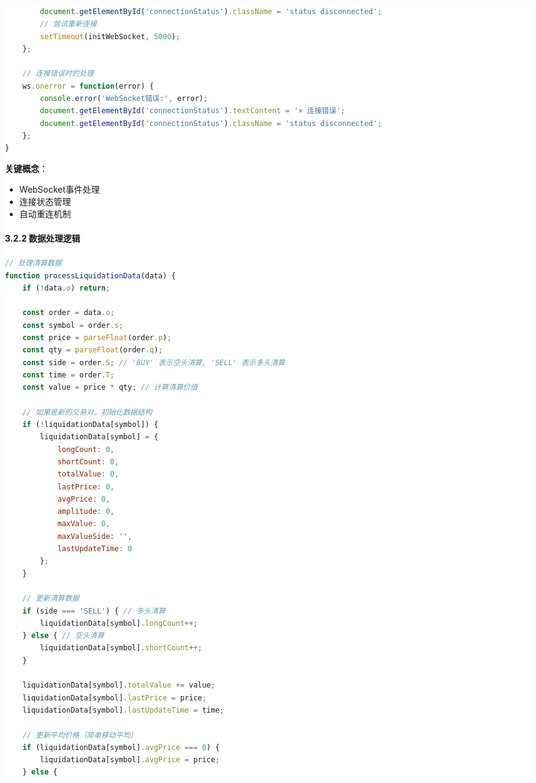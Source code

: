 ```javascript
        document.getElementById('connectionStatus').className = 'status disconnected';
        // 尝试重新连接
        setTimeout(initWebSocket, 5000);
    };

    // 连接错误时的处理
    ws.onerror = function(error) {
        console.error('WebSocket错误:', error);
        document.getElementById('connectionStatus').textContent = '× 连接错误';
        document.getElementById('connectionStatus').className = 'status disconnected';
    };
}
```

**关键概念**：
- WebSocket事件处理
- 连接状态管理
- 自动重连机制

#### 3.2.2 数据处理逻辑

```javascript
// 处理清算数据
function processLiquidationData(data) {
    if (!data.o) return;

    const order = data.o;
    const symbol = order.s;
    const price = parseFloat(order.p);
    const qty = parseFloat(order.q);
    const side = order.S; // 'BUY' 表示空头清算, 'SELL' 表示多头清算
    const time = order.T;
    const value = price * qty; // 计算清算价值

    // 如果是新的交易对，初始化数据结构
    if (!liquidationData[symbol]) {
        liquidationData[symbol] = {
            longCount: 0,
            shortCount: 0,
            totalValue: 0,
            lastPrice: 0,
            avgPrice: 0,
            amplitude: 0,
            maxValue: 0,
            maxValueSide: '',
            lastUpdateTime: 0
        };
    }

    // 更新清算数据
    if (side === 'SELL') { // 多头清算
        liquidationData[symbol].longCount++;
    } else { // 空头清算
        liquidationData[symbol].shortCount++;
    }

    liquidationData[symbol].totalValue += value;
    liquidationData[symbol].lastPrice = price;
    liquidationData[symbol].lastUpdateTime = time;
    
    // 更新平均价格（简单移动平均）
    if (liquidationData[symbol].avgPrice === 0) {
        liquidationData[symbol].avgPrice = price;
    } else {
```